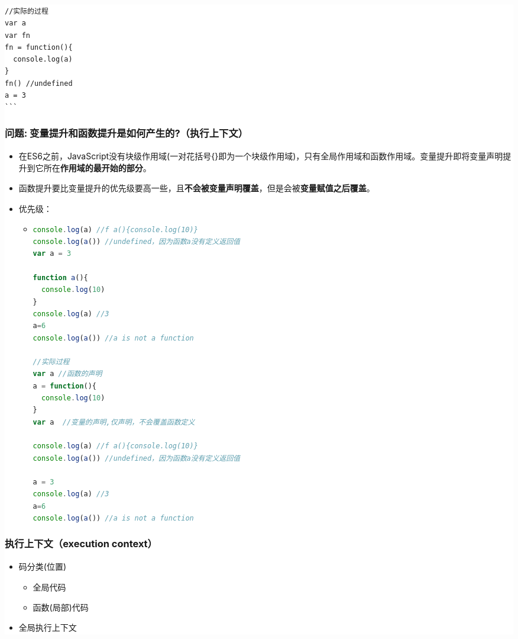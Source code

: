     //实际的过程
    var a
    var fn 
    fn = function(){
      console.log(a)
    }
    fn() //undefined
    a = 3
    ```

### 问题: 变量提升和函数提升是如何产生的?（执行上下文）

- 在ES6之前，JavaScript没有块级作用域(一对花括号{}即为一个块级作用域)，只有全局作用域和函数作用域。变量提升即将变量声明提升到它所在**作用域的最开始的部分**。

- 函数提升要比变量提升的优先级要高一些，且**不会被变量声明覆盖**，但是会被**变量赋值之后覆盖**。

- 优先级：

  - ```js
    console.log(a) //f a(){console.log(10)}
    console.log(a()) //undefined，因为函数a没有定义返回值
    var a = 3 
    
    function a(){
      console.log(10)
    }
    console.log(a) //3
    a=6
    console.log(a()) //a is not a function
    
    //实际过程
    var a //函数的声明
    a = function(){
      console.log(10)
    }
    var a  //变量的声明,仅声明，不会覆盖函数定义
    
    console.log(a) //f a(){console.log(10)}
    console.log(a()) //undefined，因为函数a没有定义返回值
    
    a = 3 
    console.log(a) //3
    a=6
    console.log(a()) //a is not a function
    ```

### 执行上下文（execution context）

- 码分类(位置)

  - 全局代码

  - 函数(局部)代码

- 全局执行上下文

